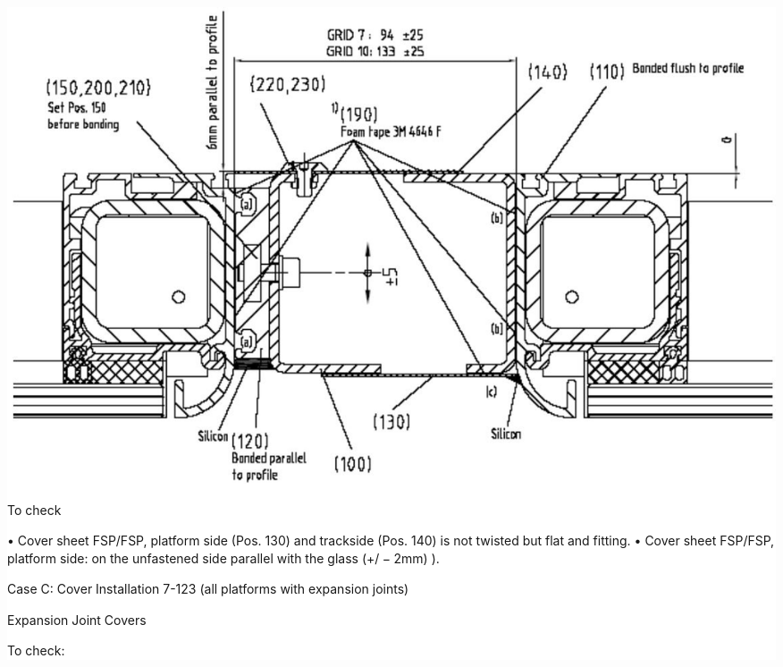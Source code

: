 ![](images/524aa2399dc91c20fe3d2b999771ba3038faf58a1b5e91bb07a3a048f323a167.jpg)

To check

• Cover sheet FSP/FSP, platform side (Pos. 130) and trackside (Pos. 140) is not twisted but flat and fitting. • Cover sheet FSP/FSP, platform side: on the unfastened side parallel with the glass $( + / - 2 \mathsf { m m } )$ ).

Case C: Cover Installation 7-123 (all platforms with expansion joints)

Expansion Joint Covers

To check:
